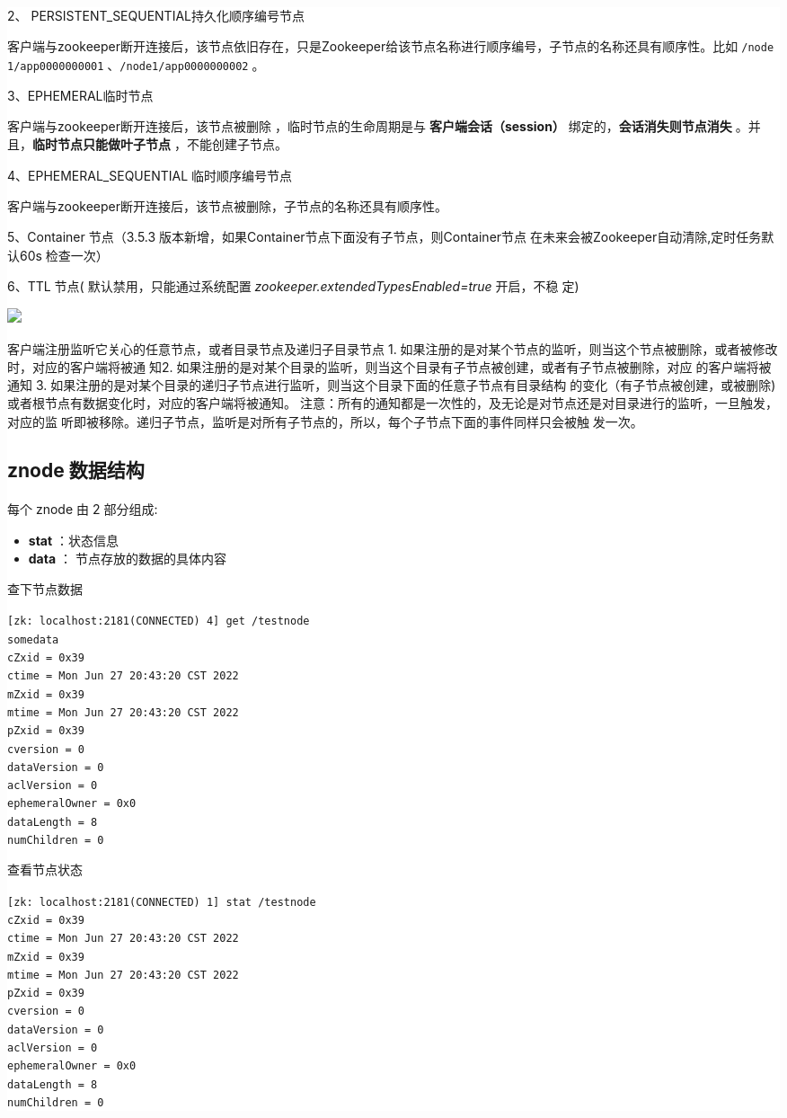 2、 PERSISTENT_SEQUENTIAL­持久化顺序编号节点 

客户端与zookeeper断开连接后，该节点依旧存在，只是Zookeeper给该节点名称进行顺序编号，子节点的名称还具有顺序性。比如 `/node1/app0000000001` 、`/node1/app0000000002` 。

3、EPHEMERAL­临时节点 

客户端与zookeeper断开连接后，该节点被删除 ，临时节点的生命周期是与 **客户端会话（session）** 绑定的，**会话消失则节点消失** 。并且，**临时节点只能做叶子节点** ，不能创建子节点。

4、EPHEMERAL_SEQUENTIAL­ 临时顺序编号节点 

客户端与zookeeper断开连接后，该节点被删除，子节点的名称还具有顺序性。

5、Container 节点（3.5.3 版本新增，如果Container节点下面没有子节点，则Container节点 在未来会被Zookeeper自动清除,定时任务默认60s 检查一次） 

6、TTL 节点( 默认禁用，只能通过系统配置 *zookeeper.extendedTypesEnabled=true* 开启，不稳 定)

![](https://pic1.zhimg.com/80/v2-ed40027bf87d7951a58ed2ba6d582df3_720w.png)

客户端注册监听它关心的任意节点，或者目录节点及递归子目录节点 1. 如果注册的是对某个节点的监听，则当这个节点被删除，或者被修改时，对应的客户端将被通 知2. 如果注册的是对某个目录的监听，则当这个目录有子节点被创建，或者有子节点被删除，对应 的客户端将被通知 3. 如果注册的是对某个目录的递归子节点进行监听，则当这个目录下面的任意子节点有目录结构 的变化（有子节点被创建，或被删除)或者根节点有数据变化时，对应的客户端将被通知。 注意：所有的通知都是一次性的，及无论是对节点还是对目录进行的监听，一旦触发，对应的监 听即被移除。递归子节点，监听是对所有子节点的，所以，每个子节点下面的事件同样只会被触 发一次。

##  znode 数据结构

每个 znode 由 2 部分组成:

- **stat** ：状态信息
- **data** ： 节点存放的数据的具体内容

查下节点数据

```shell
[zk: localhost:2181(CONNECTED) 4] get /testnode
somedata
cZxid = 0x39
ctime = Mon Jun 27 20:43:20 CST 2022
mZxid = 0x39
mtime = Mon Jun 27 20:43:20 CST 2022
pZxid = 0x39
cversion = 0
dataVersion = 0
aclVersion = 0
ephemeralOwner = 0x0
dataLength = 8
numChildren = 0
```

查看节点状态

```shell
[zk: localhost:2181(CONNECTED) 1] stat /testnode
cZxid = 0x39
ctime = Mon Jun 27 20:43:20 CST 2022
mZxid = 0x39
mtime = Mon Jun 27 20:43:20 CST 2022
pZxid = 0x39
cversion = 0
dataVersion = 0
aclVersion = 0
ephemeralOwner = 0x0
dataLength = 8
numChildren = 0
```

